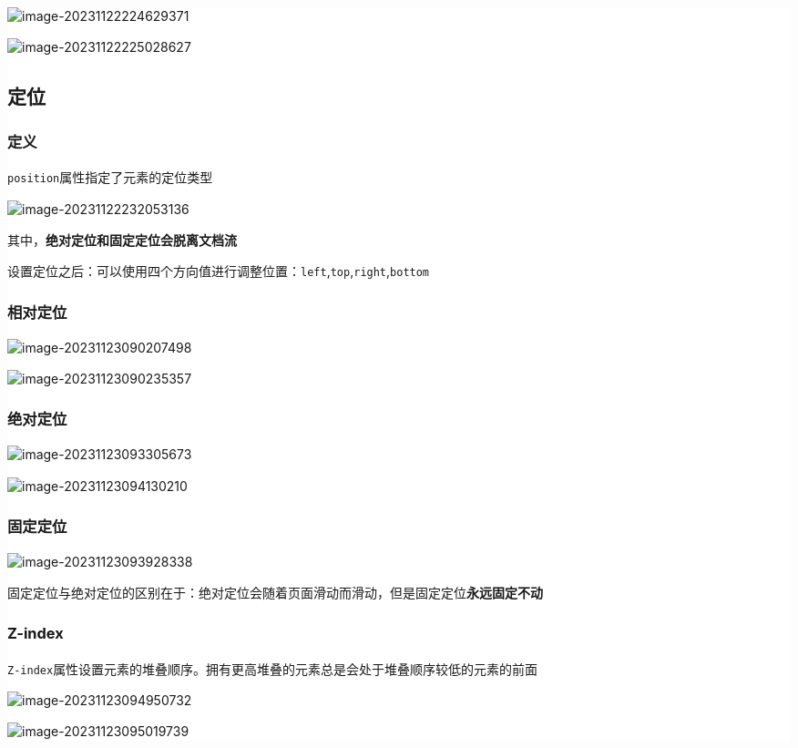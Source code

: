 ![image-20231122224629371](C:\Users\钟佑安\AppData\Roaming\Typora\typora-user-images\image-20231122224629371.png)

![image-20231122225028627](C:\Users\钟佑安\AppData\Roaming\Typora\typora-user-images\image-20231122225028627.png)





## 定位

### 定义

`position`属性指定了元素的定位类型

![image-20231122232053136](C:\Users\钟佑安\AppData\Roaming\Typora\typora-user-images\image-20231122232053136.png)

其中，**绝对定位和固定定位会脱离文档流**

设置定位之后：可以使用四个方向值进行调整位置：`left`,`top`,`right`,`bottom`



### 相对定位

![image-20231123090207498](C:\Users\钟佑安\AppData\Roaming\Typora\typora-user-images\image-20231123090207498.png)

![image-20231123090235357](C:\Users\钟佑安\AppData\Roaming\Typora\typora-user-images\image-20231123090235357.png)



### 绝对定位

![image-20231123093305673](C:\Users\钟佑安\AppData\Roaming\Typora\typora-user-images\image-20231123093305673.png)



![image-20231123094130210](C:\Users\钟佑安\AppData\Roaming\Typora\typora-user-images\image-20231123094130210.png)





### 固定定位

![image-20231123093928338](C:\Users\钟佑安\AppData\Roaming\Typora\typora-user-images\image-20231123093928338.png)

固定定位与绝对定位的区别在于：绝对定位会随着页面滑动而滑动，但是固定定位**永远固定不动**



### Z-index

`Z-index`属性设置元素的堆叠顺序。拥有更高堆叠的元素总是会处于堆叠顺序较低的元素的前面

![image-20231123094950732](C:\Users\钟佑安\AppData\Roaming\Typora\typora-user-images\image-20231123094950732.png)

![image-20231123095019739](C:\Users\钟佑安\AppData\Roaming\Typora\typora-user-images\image-20231123095019739.png)
